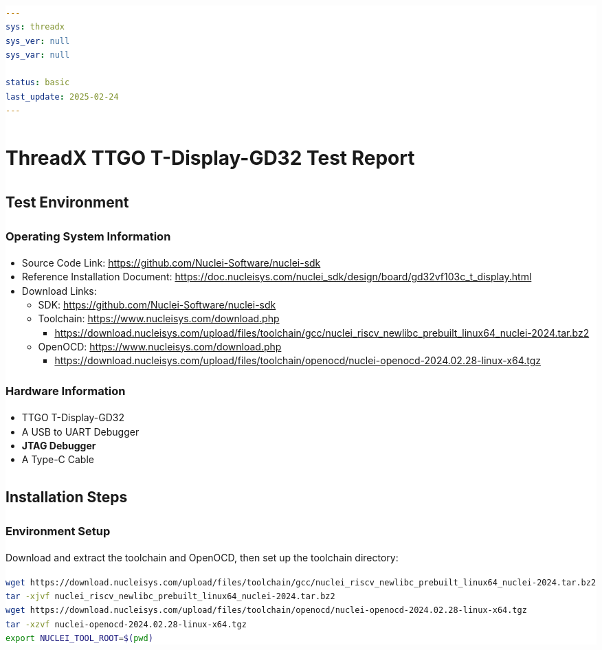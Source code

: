 ```yaml
---
sys: threadx
sys_ver: null
sys_var: null

status: basic
last_update: 2025-02-24
---
```


# ThreadX TTGO T-Display-GD32 Test Report

## Test Environment

### Operating System Information

- Source Code Link: https://github.com/Nuclei-Software/nuclei-sdk
- Reference Installation Document: https://doc.nucleisys.com/nuclei_sdk/design/board/gd32vf103c_t_display.html
- Download Links:
    - SDK: https://github.com/Nuclei-Software/nuclei-sdk
    - Toolchain: https://www.nucleisys.com/download.php
        - https://download.nucleisys.com/upload/files/toolchain/gcc/nuclei_riscv_newlibc_prebuilt_linux64_nuclei-2024.tar.bz2
    - OpenOCD: https://www.nucleisys.com/download.php
        - https://download.nucleisys.com/upload/files/toolchain/openocd/nuclei-openocd-2024.02.28-linux-x64.tgz

### Hardware Information

- TTGO T-Display-GD32
- A USB to UART Debugger
- **JTAG Debugger**
- A Type-C Cable

## Installation Steps

### Environment Setup

Download and extract the toolchain and OpenOCD, then set up the toolchain directory:
```bash
wget https://download.nucleisys.com/upload/files/toolchain/gcc/nuclei_riscv_newlibc_prebuilt_linux64_nuclei-2024.tar.bz2
tar -xjvf nuclei_riscv_newlibc_prebuilt_linux64_nuclei-2024.tar.bz2
wget https://download.nucleisys.com/upload/files/toolchain/openocd/nuclei-openocd-2024.02.28-linux-x64.tgz
tar -xzvf nuclei-openocd-2024.02.28-linux-x64.tgz
export NUCLEI_TOOL_ROOT=$(pwd)
```

